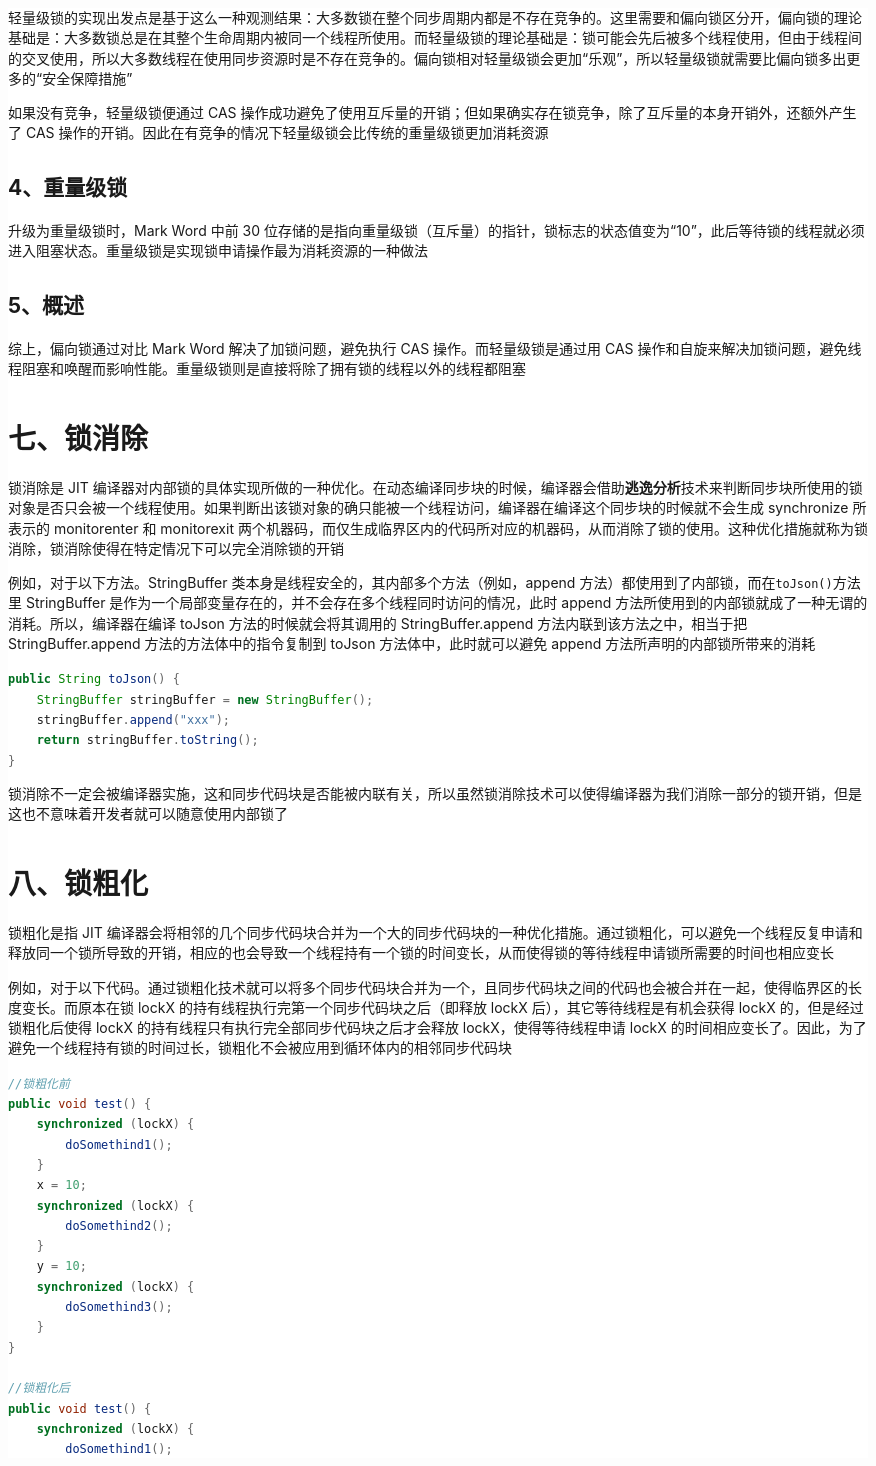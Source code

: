轻量级锁的实现出发点是基于这么一种观测结果：大多数锁在整个同步周期内都是不存在竞争的。这里需要和偏向锁区分开，偏向锁的理论基础是：大多数锁总是在其整个生命周期内被同一个线程所使用。而轻量级锁的理论基础是：锁可能会先后被多个线程使用，但由于线程间的交叉使用，所以大多数线程在使用同步资源时是不存在竞争的。偏向锁相对轻量级锁会更加“乐观”，所以轻量级锁就需要比偏向锁多出更多的“安全保障措施”

如果没有竞争，轻量级锁便通过 CAS 操作成功避免了使用互斥量的开销；但如果确实存在锁竞争，除了互斥量的本身开销外，还额外产生了 CAS 操作的开销。因此在有竞争的情况下轻量级锁会比传统的重量级锁更加消耗资源

## 4、重量级锁

升级为重量级锁时，Mark Word 中前 30 位存储的是指向重量级锁（互斥量）的指针，锁标志的状态值变为“10”，此后等待锁的线程就必须进入阻塞状态。重量级锁是实现锁申请操作最为消耗资源的一种做法

## 5、概述

综上，偏向锁通过对比 Mark Word 解决了加锁问题，避免执行 CAS 操作。而轻量级锁是通过用 CAS 操作和自旋来解决加锁问题，避免线程阻塞和唤醒而影响性能。重量级锁则是直接将除了拥有锁的线程以外的线程都阻塞

# 七、锁消除

锁消除是 JIT 编译器对内部锁的具体实现所做的一种优化。在动态编译同步块的时候，编译器会借助**逃逸分析**技术来判断同步块所使用的锁对象是否只会被一个线程使用。如果判断出该锁对象的确只能被一个线程访问，编译器在编译这个同步块的时候就不会生成 synchronize 所表示的 monitorenter 和 monitorexit 两个机器码，而仅生成临界区内的代码所对应的机器码，从而消除了锁的使用。这种优化措施就称为锁消除，锁消除使得在特定情况下可以完全消除锁的开销

例如，对于以下方法。StringBuffer 类本身是线程安全的，其内部多个方法（例如，append 方法）都使用到了内部锁，而在`toJson()`方法里 StringBuffer 是作为一个局部变量存在的，并不会存在多个线程同时访问的情况，此时 append 方法所使用到的内部锁就成了一种无谓的消耗。所以，编译器在编译 toJson 方法的时候就会将其调用的 StringBuffer.append 方法内联到该方法之中，相当于把 StringBuffer.append 方法的方法体中的指令复制到 toJson 方法体中，此时就可以避免 append 方法所声明的内部锁所带来的消耗

```java
public String toJson() {
    StringBuffer stringBuffer = new StringBuffer();
    stringBuffer.append("xxx");
    return stringBuffer.toString();
}
```

锁消除不一定会被编译器实施，这和同步代码块是否能被内联有关，所以虽然锁消除技术可以使得编译器为我们消除一部分的锁开销，但是这也不意味着开发者就可以随意使用内部锁了

# 八、锁粗化

锁粗化是指 JIT 编译器会将相邻的几个同步代码块合并为一个大的同步代码块的一种优化措施。通过锁粗化，可以避免一个线程反复申请和释放同一个锁所导致的开销，相应的也会导致一个线程持有一个锁的时间变长，从而使得锁的等待线程申请锁所需要的时间也相应变长

例如，对于以下代码。通过锁粗化技术就可以将多个同步代码块合并为一个，且同步代码块之间的代码也会被合并在一起，使得临界区的长度变长。而原本在锁 lockX 的持有线程执行完第一个同步代码块之后（即释放 lockX 后），其它等待线程是有机会获得 lockX 的，但是经过锁粗化后使得 lockX 的持有线程只有执行完全部同步代码块之后才会释放 lockX，使得等待线程申请 lockX 的时间相应变长了。因此，为了避免一个线程持有锁的时间过长，锁粗化不会被应用到循环体内的相邻同步代码块

```java
//锁粗化前
public void test() {
    synchronized (lockX) {
        doSomethind1();
    }
    x = 10;
    synchronized (lockX) {
        doSomethind2();
    }
    y = 10;
    synchronized (lockX) {
        doSomethind3();
    }
}

//锁粗化后
public void test() {
    synchronized (lockX) {
        doSomethind1();
```